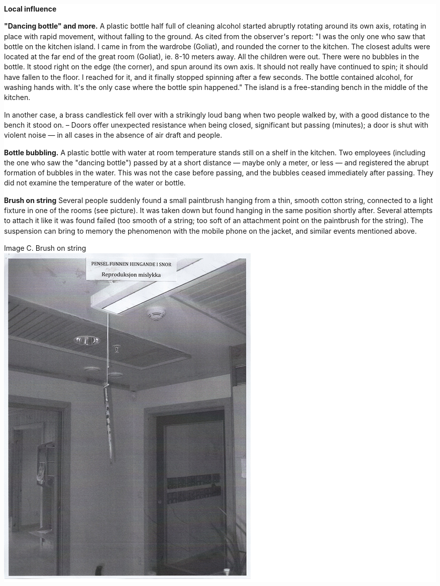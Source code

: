 **Local influence**

**"Dancing bottle" and more.** A plastic bottle half full of cleaning alcohol started abruptly rotating around its own axis, rotating in place with rapid movement, without falling to the ground. As cited from the observer's report: "I was the only one who saw that bottle on the kitchen island. I came in from the wardrobe (Goliat), and rounded the corner to the kitchen. The closest adults were located at the far end of the great room (Goliat), ie. 8-10 meters away. All the children were out. There were no bubbles in the bottle. It stood right on the edge (the corner), and spun around its own axis. It should not really have continued to spin; it should have fallen to the floor. I reached for it, and it finally stopped spinning after a few seconds. The bottle contained alcohol, for washing hands with. It's the only case where the bottle spin happened." The island is a free-standing bench in the middle of the kitchen.

In another case, a brass candlestick fell over with a strikingly loud bang when two people walked by, with a good distance to the bench it stood on. – Doors offer unexpected resistance when being closed, significant but passing (minutes); a door is shut with violent noise — in all cases in the absence of air draft and people.

**Bottle bubbling.** A plastic bottle with water at room temperature stands still on a shelf in the kitchen. Two employees (including the one who saw the "dancing bottle") passed by at a short distance — maybe only a meter, or less — and registered the abrupt formation of bubbles in the water. This was not the case before passing, and the bubbles ceased immediately after passing. They did not examine the temperature of the water or bottle.

**Brush on string** Several people suddenly found a small paintbrush hanging from a thin, smooth cotton string, connected to a light fixture in one of the rooms (see picture). It was taken down but found hanging in the same position shortly after. Several attempts to attach it like it was found failed (too smooth of a string; too soft of an attachment point on the paintbrush for the string). The suspension can bring to memory the phenomenon with the mobile phone on the jacket, and similar events mentioned above.

Image C. Brush on string  
![](./Images/C_BrushOnString.png)  